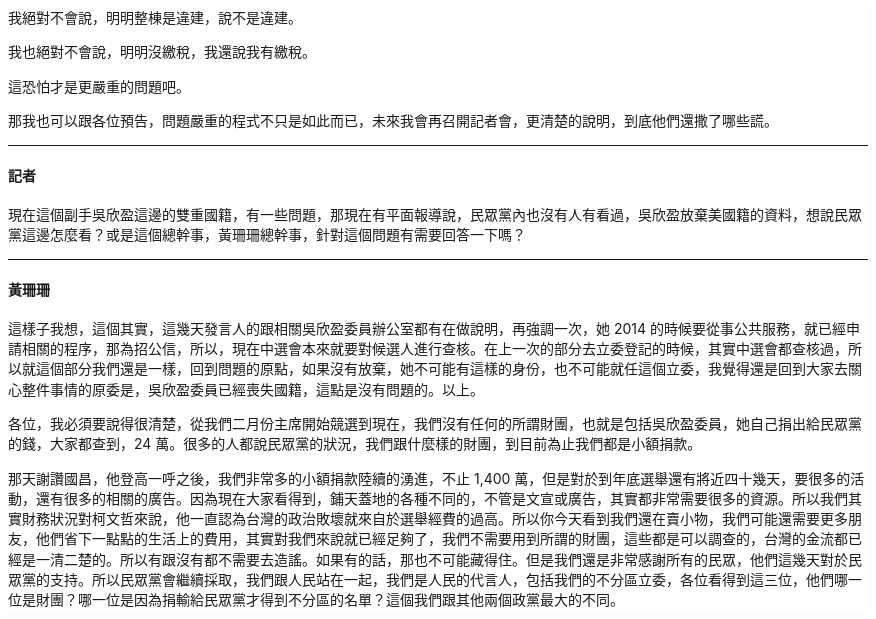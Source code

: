 我絕對不會說，明明整棟是違建，說不是違建。

我也絕對不會說，明明沒繳稅，我還說我有繳稅。

這恐怕才是更嚴重的問題吧。

那我也可以跟各位預告，問題嚴重的程式不只是如此而已，未來我會再召開記者會，更清楚的說明，到底他們還撒了哪些謊。

---

#### 記者

現在這個副手吳欣盈這邊的雙重國籍，有一些問題，那現在有平面報導說，民眾黨內也沒有人有看過，吳欣盈放棄美國籍的資料，想說民眾黨這邊怎麼看？或是這個總幹事，黃珊珊總幹事，針對這個問題有需要回答一下嗎？

---

#### 黃珊珊

這樣子我想，這個其實，這幾天發言人的跟相關吳欣盈委員辦公室都有在做說明，再強調一次，她 2014 的時候要從事公共服務，就已經申請相關的程序，那為招公信，所以，現在中選會本來就要對候選人進行查核。在上一次的部分去立委登記的時候，其實中選會都查核過，所以就這個部分我們還是一樣，回到問題的原點，如果沒有放棄，她不可能有這樣的身份，也不可能就任這個立委，我覺得還是回到大家去關心整件事情的原委是，吳欣盈委員已經喪失國籍，這點是沒有問題的。以上。

各位，我必須要說得很清楚，從我們二月份主席開始競選到現在，我們沒有任何的所謂財團，也就是包括吳欣盈委員，她自己捐出給民眾黨的錢，大家都查到，24 萬。很多的人都說民眾黨的狀況，我們跟什麼樣的財團，到目前為止我們都是小額捐款。

那天謝讚國昌，他登高一呼之後，我們非常多的小額捐款陸續的湧進，不止 1,400 萬，但是對於到年底選舉還有將近四十幾天，要很多的活動，還有很多的相關的廣告。因為現在大家看得到，鋪天蓋地的各種不同的，不管是文宣或廣告，其實都非常需要很多的資源。所以我們其實財務狀況對柯文哲來說，他一直認為台灣的政治敗壞就來自於選舉經費的過高。所以你今天看到我們還在賣小物，我們可能還需要更多朋友，他們省下一點點的生活上的費用，其實對我們來說就已經足夠了，我們不需要用到所謂的財團，這些都是可以調查的，台灣的金流都已經是一清二楚的。所以有跟沒有都不需要去造謠。如果有的話，那也不可能藏得住。但是我們還是非常感謝所有的民眾，他們這幾天對於民眾黨的支持。所以民眾黨會繼續採取，我們跟人民站在一起，我們是人民的代言人，包括我們的不分區立委，各位看得到這三位，他們哪一位是財團？哪一位是因為捐輸給民眾黨才得到不分區的名單？這個我們跟其他兩個政黨最大的不同。
